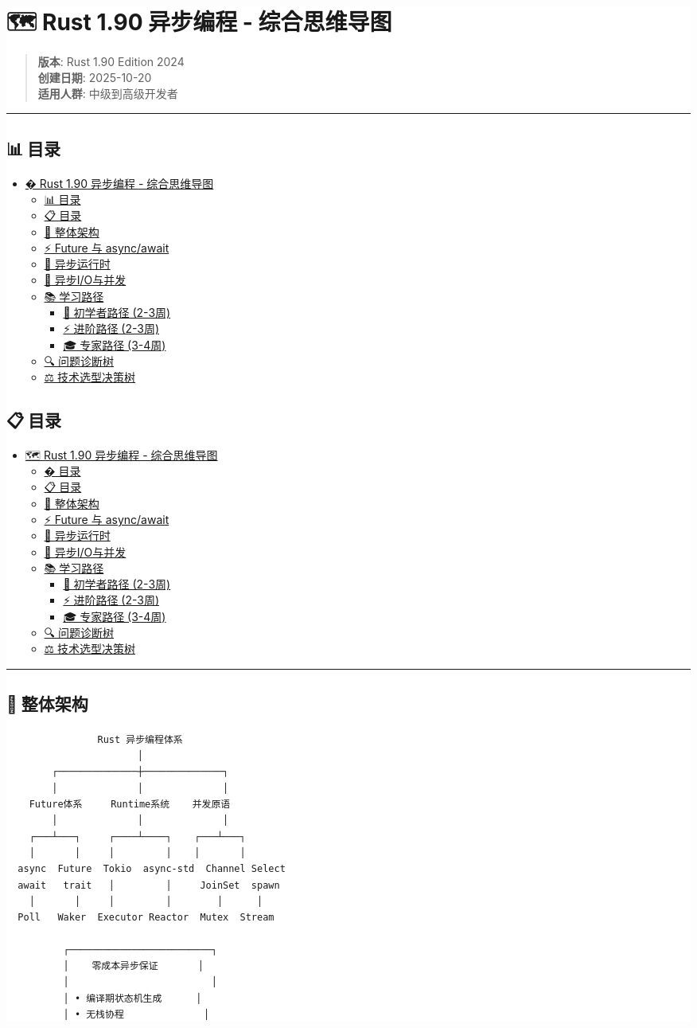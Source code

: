 ﻿# 🗺️ Rust 1.90 异步编程 - 综合思维导图

> **版本**: Rust 1.90 Edition 2024  
> **创建日期**: 2025-10-20  
> **适用人群**: 中级到高级开发者

---


## 📊 目录

- [�️ Rust 1.90 异步编程 - 综合思维导图](#️-rust-190-异步编程---综合思维导图)
  - [📊 目录](#-目录)
  - [📋 目录](#-目录-1)
  - [🌳 整体架构](#-整体架构)
  - [⚡ Future 与 async/await](#-future-与-asyncawait)
  - [🔧 异步运行时](#-异步运行时)
  - [📡 异步I/O与并发](#-异步io与并发)
  - [📚 学习路径](#-学习路径)
    - [🌱 初学者路径 (2-3周)](#-初学者路径-2-3周)
    - [⚡ 进阶路径 (2-3周)](#-进阶路径-2-3周)
    - [🎓 专家路径 (3-4周)](#-专家路径-3-4周)
  - [🔍 问题诊断树](#-问题诊断树)
  - [⚖️ 技术选型决策树](#️-技术选型决策树)


## 📋 目录

- [🗺️ Rust 1.90 异步编程 - 综合思维导图](#️-rust-190-异步编程---综合思维导图)
  - [� 目录](#-目录)
  - [📋 目录](#-目录-1)
  - [🌳 整体架构](#-整体架构)
  - [⚡ Future 与 async/await](#-future-与-asyncawait)
  - [🔧 异步运行时](#-异步运行时)
  - [📡 异步I/O与并发](#-异步io与并发)
  - [📚 学习路径](#-学习路径)
    - [🌱 初学者路径 (2-3周)](#-初学者路径-2-3周)
    - [⚡ 进阶路径 (2-3周)](#-进阶路径-2-3周)
    - [🎓 专家路径 (3-4周)](#-专家路径-3-4周)
  - [🔍 问题诊断树](#-问题诊断树)
  - [⚖️ 技术选型决策树](#️-技术选型决策树)

---

## 🌳 整体架构

```text
                Rust 异步编程体系
                       │
        ┌──────────────┼──────────────┐
        │              │              │
    Future体系     Runtime系统    并发原语
        │              │              │
    ┌───┴───┐     ┌────┴────┐    ┌───┴───┐
    │       │     │         │    │       │
  async  Future  Tokio  async-std  Channel Select
  await   trait   │         │     JoinSet  spawn
    │       │     │         │        │      │
  Poll   Waker  Executor Reactor  Mutex  Stream
                           
          ┌─────────────────────────┐
          │    零成本异步保证       │
          │                         │
          │ • 编译期状态机生成      │
          │ • 无栈协程              │
```